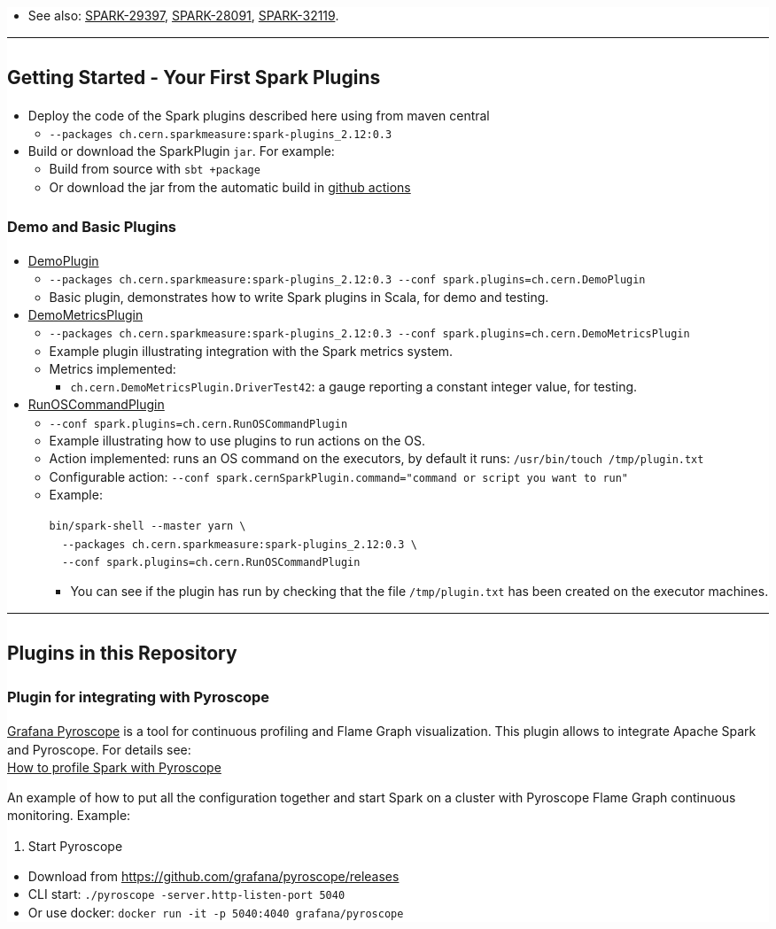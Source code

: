 - See also: [SPARK-29397](https://issues.apache.org/jira/browse/SPARK-29397), [SPARK-28091](https://issues.apache.org/jira/browse/SPARK-28091), [SPARK-32119](https://issues.apache.org/jira/browse/SPARK-32119).

---
## Getting Started - Your First Spark Plugins  
- Deploy the code of the Spark plugins described here using from maven central
  - `--packages ch.cern.sparkmeasure:spark-plugins_2.12:0.3`
- Build or download the SparkPlugin `jar`. For example:
  - Build from source with `sbt +package`
  - Or download the jar from the automatic build in [github actions](https://github.com/cerndb/SparkPlugins/actions)

### Demo and Basic Plugins
  - [DemoPlugin](src/main/scala/ch/cern/DemoPlugin.scala)
    - `--packages ch.cern.sparkmeasure:spark-plugins_2.12:0.3 --conf spark.plugins=ch.cern.DemoPlugin`
    - Basic plugin, demonstrates how to write Spark plugins in Scala, for demo and testing.
  - [DemoMetricsPlugin](src/main/scala/ch/cern/DemoMetricsPlugin.scala)
    - `--packages ch.cern.sparkmeasure:spark-plugins_2.12:0.3 --conf spark.plugins=ch.cern.DemoMetricsPlugin`
    - Example plugin illustrating integration with the Spark metrics system.
    - Metrics implemented:
      - `ch.cern.DemoMetricsPlugin.DriverTest42`: a gauge reporting a constant integer value, for testing.
  - [RunOSCommandPlugin](src/main/scala/ch/cern/RunOSCommandPlugin.scala)
    - `--conf spark.plugins=ch.cern.RunOSCommandPlugin`
    - Example illustrating how to use plugins to run actions on the OS.
    - Action implemented: runs an OS command on the executors, by default it runs: `/usr/bin/touch /tmp/plugin.txt`
    - Configurable action: `--conf spark.cernSparkPlugin.command="command or script you want to run"`
    - Example:
      ```
      bin/spark-shell --master yarn \ 
        --packages ch.cern.sparkmeasure:spark-plugins_2.12:0.3 \
        --conf spark.plugins=ch.cern.RunOSCommandPlugin 
      ```
        - You can see if the plugin has run by checking that the file `/tmp/plugin.txt` has been
          created on the executor machines. 
---
## Plugins in this Repository

### Plugin for integrating with Pyroscope
[Grafana Pyroscope](https://grafana.com/oss/pyroscope/) is a tool for continuous profiling and Flame Graph visualization. This plugin allows to integrate Apache Spark and Pyroscope.
For details see:  
[How to profile Spark with Pyroscope](https://github.com/LucaCanali/Miscellaneous/blob/master/Spark_Notes/Tools_Spark_Pyroscope_FlameGraph.md) 

An example of how to put all the configuration together and start Spark on a cluster with Pyroscope Flame Graph
continuous monitoring. Example:
1. Start Pyroscope
- Download from https://github.com/grafana/pyroscope/releases
- CLI start: `./pyroscope -server.http-listen-port 5040`
- Or use docker: `docker run -it -p 5040:4040 grafana/pyroscope`  
